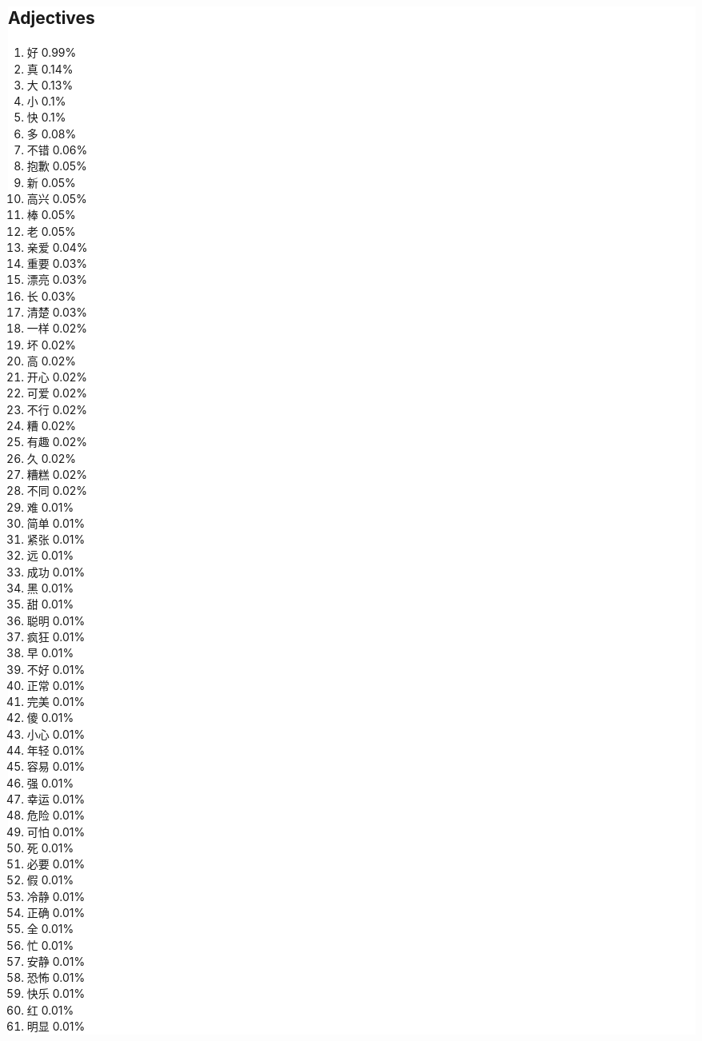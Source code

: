 ## Adjectives

1. 好 0.99%
2. 真 0.14%
3. 大 0.13%
4. 小 0.1%
5. 快 0.1%
6. 多 0.08%
7. 不错 0.06%
8. 抱歉 0.05%
9. 新 0.05%
10. 高兴 0.05%
11. 棒 0.05%
12. 老 0.05%
13. 亲爱 0.04%
14. 重要 0.03%
15. 漂亮 0.03%
16. 长 0.03%
17. 清楚 0.03%
18. 一样 0.02%
19. 坏 0.02%
20. 高 0.02%
21. 开心 0.02%
22. 可爱 0.02%
23. 不行 0.02%
24. 糟 0.02%
25. 有趣 0.02%
26. 久 0.02%
27. 糟糕 0.02%
28. 不同 0.02%
29. 难 0.01%
30. 简单 0.01%
31. 紧张 0.01%
32. 远 0.01%
33. 成功 0.01%
34. 黑 0.01%
35. 甜 0.01%
36. 聪明 0.01%
37. 疯狂 0.01%
38. 早 0.01%
39. 不好 0.01%
40. 正常 0.01%
41. 完美 0.01%
42. 傻 0.01%
43. 小心 0.01%
44. 年轻 0.01%
45. 容易 0.01%
46. 强 0.01%
47. 幸运 0.01%
48. 危险 0.01%
49. 可怕 0.01%
50. 死 0.01%
51. 必要 0.01%
52. 假 0.01%
53. 冷静 0.01%
54. 正确 0.01%
55. 全 0.01%
56. 忙 0.01%
57. 安静 0.01%
58. 恐怖 0.01%
59. 快乐 0.01%
60. 红 0.01%
61. 明显 0.01%